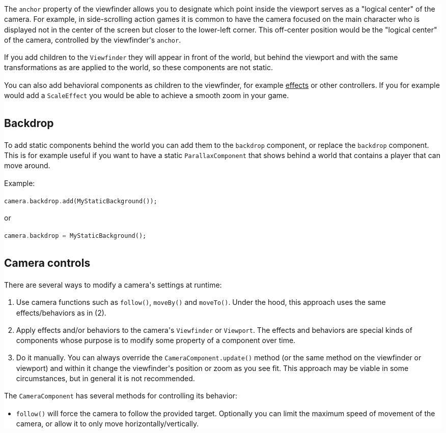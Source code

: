 The `anchor` property of the viewfinder allows you to designate which point
inside the viewport serves as a "logical center" of the camera. For example,
in side-scrolling action games it is common to have the camera focused on the
main character who is displayed not in the center of the screen but closer to
the lower-left corner. This off-center position would be the "logical center"
of the camera, controlled by the viewfinder's `anchor`.

If you add children to the `Viewfinder` they will appear in front of the world,
but behind the viewport and with the same transformations as are applied to the
world, so these components are not static.

You can also add behavioral components as children to the viewfinder, for
example [effects](effects.md) or other controllers. If you for example would add a
`ScaleEffect` you would be able to achieve a smooth zoom in your game.


## Backdrop

To add static components behind the world you can add them to the `backdrop`
component, or replace the `backdrop` component. This is for example useful if
you want to have a static `ParallaxComponent` that shows behind a world that
contains a player that can move around.

Example:

```dart
camera.backdrop.add(MyStaticBackground());
```

or

```dart
camera.backdrop = MyStaticBackground();
```


## Camera controls

There are several ways to modify a camera's settings at runtime:

1. Use camera functions such as `follow()`, `moveBy()` and `moveTo()`.
   Under the hood, this approach uses the same effects/behaviors as in (2).

2. Apply effects and/or behaviors to the camera's `Viewfinder` or `Viewport`.
   The effects and behaviors are special kinds of components whose purpose is
   to modify some property of a component over time.

3. Do it manually. You can always override the `CameraComponent.update()`
   method (or the same method on the viewfinder or viewport) and within it
   change the viewfinder's position or zoom as you see fit. This approach may
   be viable in some circumstances, but in general it is not recommended.

The `CameraComponent` has several methods for controlling its behavior:

- `follow()` will force the camera to follow the provided target.
   Optionally you can limit the maximum speed of movement of the camera, or
   allow it to only move horizontally/vertically.
